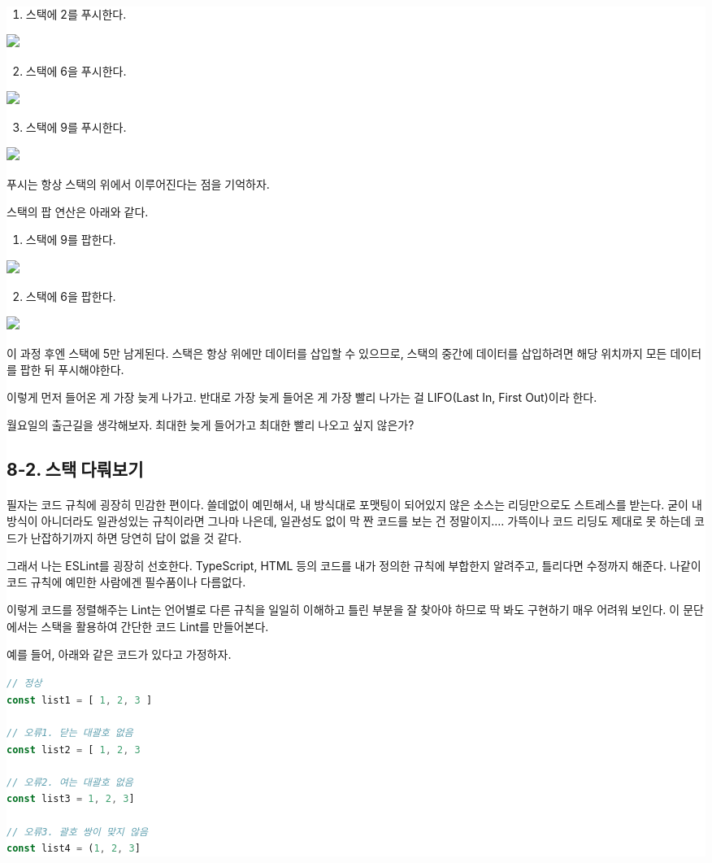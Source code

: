 1. 스택에 2를 푸시한다.

<img src="https://user-images.githubusercontent.com/50317129/127523633-6a838ba9-339f-4443-bfd7-bea18c4d6558.png" width="200px" />

2. 스택에 6을 푸시한다.

<img src="https://user-images.githubusercontent.com/50317129/127523640-caec6583-e44a-43f8-95d0-678f1aac1523.png" width="200px" />

3. 스택에 9를 푸시한다.

<img src="https://user-images.githubusercontent.com/50317129/127523649-7046261f-d896-4c24-bd68-648a795c8b58.png" width="200px" />

푸시는 항상 스택의 위에서 이루어진다는 점을 기억하자.

스택의 팝 연산은 아래와 같다.

1. 스택에 9를 팝한다.

<img src="https://user-images.githubusercontent.com/50317129/127523655-40e026a8-5631-41c8-a300-03d0ce237242.png" width="200px" />

2. 스택에 6을 팝한다.

<img src="https://user-images.githubusercontent.com/50317129/127523665-e28389b1-27d0-4fb9-b29a-aa4c5278c253.png" width="200px" />

이 과정 후엔 스택에 5만 남게된다. 스택은 항상 위에만 데이터를 삽입할 수 있으므로, 스택의 중간에 데이터를 삽입하려면 해당 위치까지 모든 데이터를 팝한 뒤 푸시해야한다.

이렇게 먼저 들어온 게 가장 늦게 나가고. 반대로 가장 늦게 들어온 게 가장 빨리 나가는 걸 <span class="blue-400">LIFO</span>(Last In, First Out)이라 한다.

월요일의 출근길을 생각해보자. 최대한 늦게 들어가고 최대한 빨리 나오고 싶지 않은가?

## 8-2. 스택 다뤄보기

필자는 코드 규칙에 굉장히 민감한 편이다. 쓸데없이 예민해서, 내 방식대로 포맷팅이 되어있지 않은 소스는 리딩만으로도 스트레스를 받는다. 굳이 내 방식이 아니더라도 일관성있는 규칙이라면 그나마 나은데, 일관성도 없이 막 짠 코드를 보는 건 정말이지.... 가뜩이나 코드 리딩도 제대로 못 하는데 코드가 난잡하기까지 하면 당연히 답이 없을 것 같다.

그래서 나는 ESLint를 굉장히 선호한다. TypeScript, HTML 등의 코드를 내가 정의한 규칙에 부합한지 알려주고, 틀리다면 수정까지 해준다. 나같이 코드 규칙에 예민한 사람에겐 필수품이나 다름없다.

이렇게 코드를 정렬해주는 Lint는 언어별로 다른 규칙을 일일히 이해하고 틀린 부분을 잘 찾아야 하므로 딱 봐도 구현하기 매우 어려워 보인다. 이 문단에서는 스택을 활용하여 간단한 코드 Lint를 만들어본다.

예를 들어, 아래와 같은 코드가 있다고 가정하자.

``` javascript
// 정상
const list1 = [ 1, 2, 3 ]

// 오류1. 닫는 대괄호 없음
const list2 = [ 1, 2, 3

// 오류2. 여는 대괄호 없음
const list3 = 1, 2, 3]

// 오류3. 괄호 쌍이 맞지 않음
const list4 = (1, 2, 3]
```
